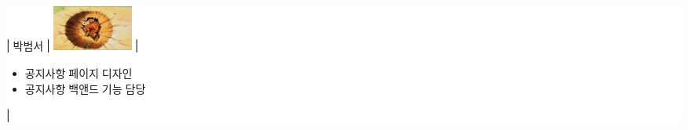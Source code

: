 | 박범서 |  <img src="./images/team/ParkBeomSeo.jpg" alt="박범서" width="100"> |<ul><li>공지사항 페이지 디자인</li><li>공지사항 백앤드 기능 담당</li></ul>  |